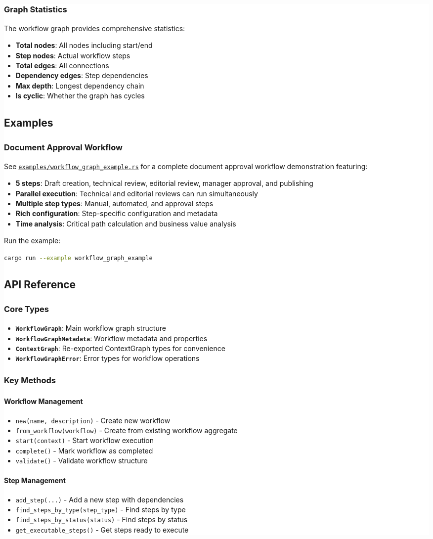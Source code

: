 ### Graph Statistics

The workflow graph provides comprehensive statistics:

- **Total nodes**: All nodes including start/end
- **Step nodes**: Actual workflow steps
- **Total edges**: All connections
- **Dependency edges**: Step dependencies
- **Max depth**: Longest dependency chain
- **Is cyclic**: Whether the graph has cycles

## Examples

### Document Approval Workflow

See [`examples/workflow_graph_example.rs`](examples/workflow_graph_example.rs) for a complete document approval workflow demonstration featuring:

- **5 steps**: Draft creation, technical review, editorial review, manager approval, and publishing
- **Parallel execution**: Technical and editorial reviews can run simultaneously
- **Multiple step types**: Manual, automated, and approval steps
- **Rich configuration**: Step-specific configuration and metadata
- **Time analysis**: Critical path calculation and business value analysis

Run the example:

```bash
cargo run --example workflow_graph_example
```

## API Reference

### Core Types

- **`WorkflowGraph`**: Main workflow graph structure
- **`WorkflowGraphMetadata`**: Workflow metadata and properties
- **`ContextGraph`**: Re-exported ContextGraph types for convenience
- **`WorkflowGraphError`**: Error types for workflow operations

### Key Methods

#### Workflow Management
- `new(name, description)` - Create new workflow
- `from_workflow(workflow)` - Create from existing workflow aggregate
- `start(context)` - Start workflow execution
- `complete()` - Mark workflow as completed
- `validate()` - Validate workflow structure

#### Step Management
- `add_step(...)` - Add a new step with dependencies
- `find_steps_by_type(step_type)` - Find steps by type
- `find_steps_by_status(status)` - Find steps by status
- `get_executable_steps()` - Get steps ready to execute
